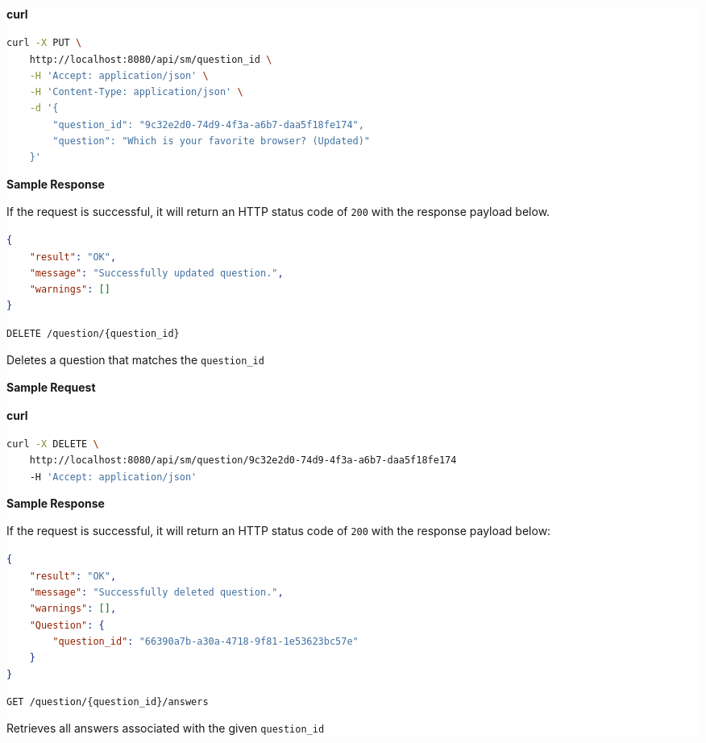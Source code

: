 **curl**

```bash
curl -X PUT \
	http://localhost:8080/api/sm/question_id \
	-H 'Accept: application/json' \
	-H 'Content-Type: application/json' \
	-d '{
		"question_id": "9c32e2d0-74d9-4f3a-a6b7-daa5f18fe174",
		"question": "Which is your favorite browser? (Updated)"
	}'
```

**Sample Response**

If the request is successful, it will return an HTTP status code of `200` with the response payload below.

```json
{
    "result": "OK",
    "message": "Successfully updated question.",
    "warnings": []
}
```

`DELETE /question/{question_id}`

Deletes a question that matches the `question_id`

**Sample Request**

**curl**

```bash
curl -X DELETE \
	http://localhost:8080/api/sm/question/9c32e2d0-74d9-4f3a-a6b7-daa5f18fe174
	-H 'Accept: application/json'
```

**Sample Response**

If the request is successful, it will return an HTTP status code of `200` with the response payload below:

```json
{
    "result": "OK",
    "message": "Successfully deleted question.",
    "warnings": [],
    "Question": {
        "question_id": "66390a7b-a30a-4718-9f81-1e53623bc57e"
    }
}
```

`GET /question/{question_id}/answers`

Retrieves all answers associated with the given `question_id`
